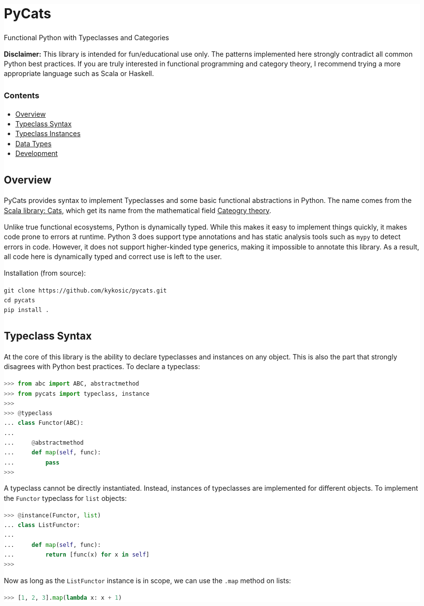 # PyCats
Functional Python with Typeclasses and Categories

__Disclaimer:__ This library is intended for fun/educational use only. The patterns implemented here strongly contradict all common Python best practices. If you are truly interested in functional programming and category theory, I recommend trying a more appropriate language such as Scala or Haskell.

### Contents
* [Overview](#overview)
* [Typeclass Syntax](#typeclass-syntax)
* [Typeclass Instances](#typeclass-instances)
* [Data Types](#data-types)
* [Development](#development)

<a name="overview"></a>
##  Overview

PyCats provides syntax to implement Typeclasses and some basic functional abstractions in Python. The name comes from the [Scala library: Cats](https://github.com/typelevel/cats), which get its name from the mathematical field [Cateogry theory](https://en.wikipedia.org/wiki/Category_theory).

Unlike true functional ecosystems, Python is dynamically typed. While this makes it easy to implement things quickly, it makes code prone to errors at runtime. Python 3 does support type annotations and has static analysis tools such as `mypy` to detect errors in code. However, it does not support higher-kinded type generics, making it impossible to annotate this library. As a result, all code here is dynamically typed and correct use is left to the user.

Installation (from source):
```
git clone https://github.com/kykosic/pycats.git
cd pycats
pip install .
```

<a name="typeclass-syntax"></a>
## Typeclass Syntax
At the core of this library is the ability to declare typeclasses and instances on any object. This is also the part that strongly disagrees with Python best practices. To declare a typeclass:
```python
>>> from abc import ABC, abstractmethod
>>> from pycats import typeclass, instance
>>>
>>> @typeclass
... class Functor(ABC):
...
...     @abstractmethod
...     def map(self, func):
...         pass
>>>
```
A typeclass cannot be directly instantiated. Instead, instances of typeclasses are implemented for different objects. To implement the `Functor` typeclass for `list` objects:
```python
>>> @instance(Functor, list)
... class ListFunctor:
...
...     def map(self, func):
...         return [func(x) for x in self]
>>>
```
Now as long as the `ListFunctor` instance is in scope, we can use the `.map` method on lists:
```python
>>> [1, 2, 3].map(lambda x: x + 1)
```